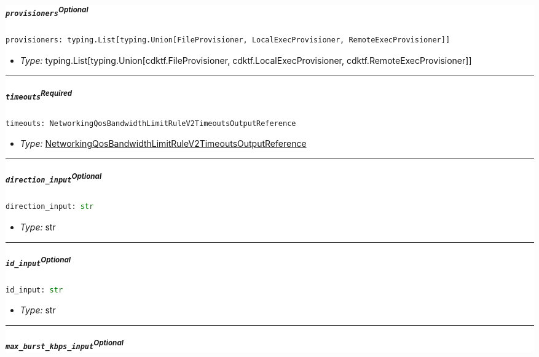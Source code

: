##### `provisioners`<sup>Optional</sup> <a name="provisioners" id="@ithings/cdktf-provider-openstack.networkingQosBandwidthLimitRuleV2.NetworkingQosBandwidthLimitRuleV2.property.provisioners"></a>

```python
provisioners: typing.List[typing.Union[FileProvisioner, LocalExecProvisioner, RemoteExecProvisioner]]
```

- *Type:* typing.List[typing.Union[cdktf.FileProvisioner, cdktf.LocalExecProvisioner, cdktf.RemoteExecProvisioner]]

---

##### `timeouts`<sup>Required</sup> <a name="timeouts" id="@ithings/cdktf-provider-openstack.networkingQosBandwidthLimitRuleV2.NetworkingQosBandwidthLimitRuleV2.property.timeouts"></a>

```python
timeouts: NetworkingQosBandwidthLimitRuleV2TimeoutsOutputReference
```

- *Type:* <a href="#@ithings/cdktf-provider-openstack.networkingQosBandwidthLimitRuleV2.NetworkingQosBandwidthLimitRuleV2TimeoutsOutputReference">NetworkingQosBandwidthLimitRuleV2TimeoutsOutputReference</a>

---

##### `direction_input`<sup>Optional</sup> <a name="direction_input" id="@ithings/cdktf-provider-openstack.networkingQosBandwidthLimitRuleV2.NetworkingQosBandwidthLimitRuleV2.property.directionInput"></a>

```python
direction_input: str
```

- *Type:* str

---

##### `id_input`<sup>Optional</sup> <a name="id_input" id="@ithings/cdktf-provider-openstack.networkingQosBandwidthLimitRuleV2.NetworkingQosBandwidthLimitRuleV2.property.idInput"></a>

```python
id_input: str
```

- *Type:* str

---

##### `max_burst_kbps_input`<sup>Optional</sup> <a name="max_burst_kbps_input" id="@ithings/cdktf-provider-openstack.networkingQosBandwidthLimitRuleV2.NetworkingQosBandwidthLimitRuleV2.property.maxBurstKbpsInput"></a>
